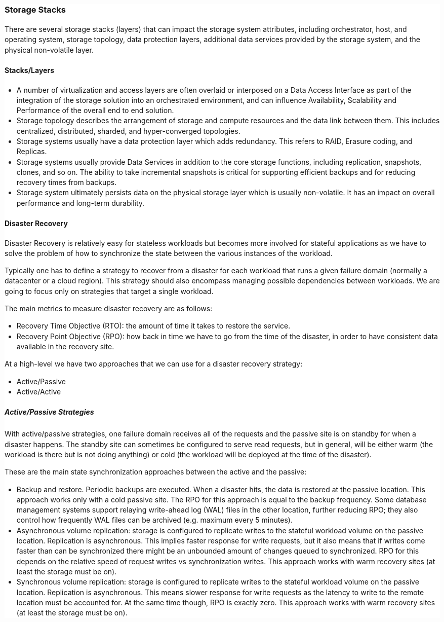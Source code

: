 ### Storage Stacks

There are several storage stacks (layers) that can impact the storage system attributes, including orchestrator, host, and operating system, storage topology, data protection layers, additional data services provided by the storage system, and the physical non-volatile layer.

#### Stacks/Layers

* A number of virtualization and access layers are often overlaid or interposed on a Data Access Interface as part of the integration of the storage solution into an orchestrated environment, and can influence Availability, Scalability and Performance of the overall end to end solution.
* Storage topology describes the arrangement of storage and compute resources and the data link between them. This includes centralized, distributed, sharded, and hyper-converged topologies.
* Storage systems usually have a data protection layer which adds redundancy. This refers to RAID, Erasure coding, and Replicas.
* Storage systems usually provide Data Services in addition to the core storage functions, including replication, snapshots, clones, and so on. The ability to take incremental snapshots is critical for supporting efficient backups and for reducing recovery times from backups.
* Storage system ultimately persists data on the physical storage layer which is usually non-volatile. It has an impact on overall performance and long-term durability.

#### Disaster Recovery

Disaster Recovery is relatively easy for stateless workloads but becomes more involved for stateful applications as we have to solve the problem of how to synchronize the state between the various instances of the workload.

Typically one has to define a strategy to recover from a disaster for each workload that runs a given failure domain (normally a datacenter or a cloud region). This strategy should also encompass managing possible dependencies between workloads. We are going to focus only on strategies that target a single workload.

The main metrics to measure disaster recovery are as follows:
* Recovery Time Objective (RTO): the amount of time it takes to restore the service.
* Recovery Point Objective (RPO): how back in time we have to go from the time of the disaster, in order to have consistent data available in the recovery site.

At a high-level we have two approaches that we can use for a disaster recovery strategy:
* Active/Passive
* Active/Active

##### Active/Passive Strategies


With active/passive strategies, one failure domain receives all of the requests and the passive site is on standby for when a disaster happens. The standby site can sometimes be configured to serve read requests, but in general, will be either warm (the workload is there but is not doing anything) or cold (the workload will be deployed at the time of the disaster).

These are the main state synchronization approaches between the active and the passive:
* Backup and restore. Periodic backups are executed. When a disaster hits, the data is restored at the passive location. This approach works only with a cold passive site. The RPO for this approach is equal to the backup frequency. Some database management systems support relaying write-ahead log (WAL) files in the other location, further reducing RPO; they also control how frequently WAL files can be archived (e.g. maximum every 5 minutes).
* Asynchronous volume replication: storage is configured to replicate writes to the stateful workload volume on the passive location. Replication is asynchronous. This implies faster response for write requests, but it also means that if writes come faster than can be synchronized there might be an unbounded amount of changes queued to synchronized. RPO for this depends on the relative speed of request writes vs synchronization writes. This approach works with warm recovery sites (at least the storage must be on).
* Synchronous volume replication: storage is configured to replicate writes to the stateful workload volume on the passive location. Replication is asynchronous. This means slower response for write requests as the latency to write to the remote location must be accounted for. At the same time though, RPO is exactly zero. This approach works with warm recovery sites (at least the storage must be on).